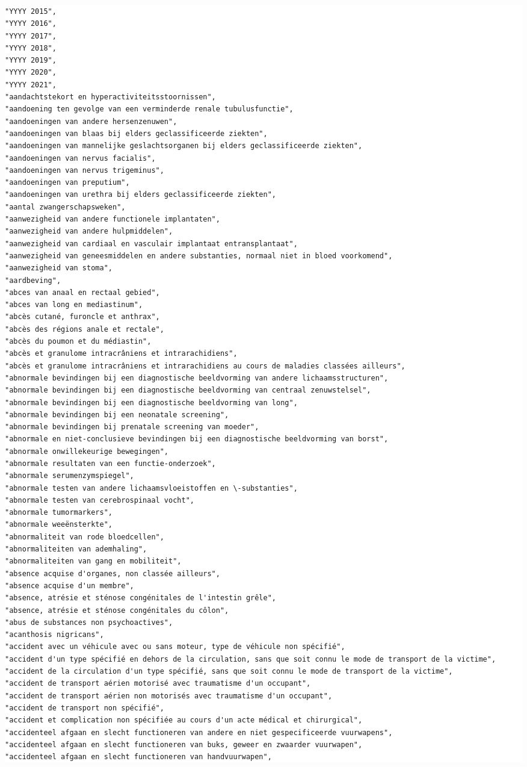     "YYYY 2015",  
    "YYYY 2016",  
    "YYYY 2017",  
    "YYYY 2018",  
    "YYYY 2019",  
    "YYYY 2020",  
    "YYYY 2021",  
    "aandachtstekort en hyperactiviteitsstoornissen",  
    "aandoening ten gevolge van een verminderde renale tubulusfunctie",  
    "aandoeningen van andere hersenzenuwen",  
    "aandoeningen van blaas bij elders geclassificeerde ziekten",  
    "aandoeningen van mannelijke geslachtsorganen bij elders geclassificeerde ziekten",  
    "aandoeningen van nervus facialis",  
    "aandoeningen van nervus trigeminus",  
    "aandoeningen van preputium",  
    "aandoeningen van urethra bij elders geclassificeerde ziekten",  
    "aantal zwangerschapsweken",  
    "aanwezigheid van andere functionele implantaten",  
    "aanwezigheid van andere hulpmiddelen",  
    "aanwezigheid van cardiaal en vasculair implantaat entransplantaat",  
    "aanwezigheid van geneesmiddelen en andere substanties, normaal niet in bloed voorkomend",  
    "aanwezigheid van stoma",  
    "aardbeving",  
    "abces van anaal en rectaal gebied",  
    "abces van long en mediastinum",  
    "abcès cutané, furoncle et anthrax",  
    "abcès des régions anale et rectale",  
    "abcès du poumon et du médiastin",  
    "abcès et granulome intracrâniens et intrarachidiens",  
    "abcès et granulome intracrâniens et intrarachidiens au cours de maladies classées ailleurs",  
    "abnormale bevindingen bij een diagnostische beeldvorming van andere lichaamsstructuren",  
    "abnormale bevindingen bij een diagnostische beeldvorming van centraal zenuwstelsel",  
    "abnormale bevindingen bij een diagnostische beeldvorming van long",  
    "abnormale bevindingen bij een neonatale screening",  
    "abnormale bevindingen bij prenatale screening van moeder",  
    "abnormale en niet-conclusieve bevindingen bij een diagnostische beeldvorming van borst",  
    "abnormale onwillekeurige bewegingen",  
    "abnormale resultaten van een functie-onderzoek",  
    "abnormale serumenzymspiegel",  
    "abnormale testen van andere lichaamsvloeistoffen en \-substanties",  
    "abnormale testen van cerebrospinaal vocht",  
    "abnormale tumormarkers",  
    "abnormale weeënsterkte",  
    "abnormaliteit van rode bloedcellen",  
    "abnormaliteiten van ademhaling",  
    "abnormaliteiten van gang en mobiliteit",  
    "absence acquise d'organes, non classée ailleurs",  
    "absence acquise d'un membre",  
    "absence, atrésie et sténose congénitales de l'intestin grêle",  
    "absence, atrésie et sténose congénitales du côlon",  
    "abus de substances non psychoactives",  
    "acanthosis nigricans",  
    "accident avec un véhicule avec ou sans moteur, type de véhicule non spécifié",  
    "accident d'un type spécifié en dehors de la circulation, sans que soit connu le mode de transport de la victime",  
    "accident de la circulation d'un type spécifié, sans que soit connu le mode de transport de la victime",  
    "accident de transport aérien motorisé avec traumatisme d'un occupant",  
    "accident de transport aérien non motorisés avec traumatisme d'un occupant",  
    "accident de transport non spécifié",  
    "accident et complication non spécifiée au cours d'un acte médical et chirurgical",  
    "accidenteel afgaan en slecht functioneren van andere en niet gespecificeerde vuurwapens",  
    "accidenteel afgaan en slecht functioneren van buks, geweer en zwaarder vuurwapen",  
    "accidenteel afgaan en slecht functioneren van handvuurwapen",  